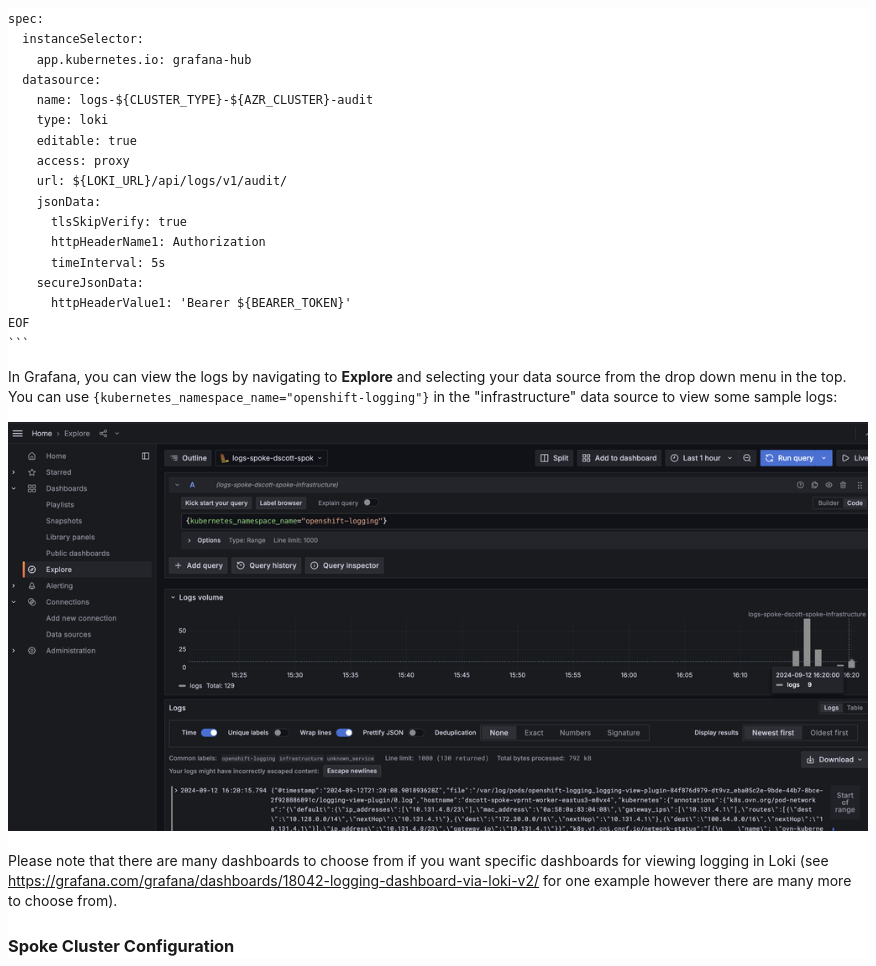     spec:
      instanceSelector:
        app.kubernetes.io: grafana-hub
      datasource:
        name: logs-${CLUSTER_TYPE}-${AZR_CLUSTER}-audit
        type: loki
        editable: true
        access: proxy
        url: ${LOKI_URL}/api/logs/v1/audit/
        jsonData:
          tlsSkipVerify: true
          httpHeaderName1: Authorization
          timeInterval: 5s
        secureJsonData:
          httpHeaderValue1: 'Bearer ${BEARER_TOKEN}'
    EOF
    ```

In Grafana, you can view the logs by navigating to **Explore** and selecting your data source from the 
drop down menu in the top.  You can use `{kubernetes_namespace_name="openshift-logging"}` in the 
"infrastructure" data source to view some sample logs:

![grafana logs](./grafana-logs.png)

Please note that there are many dashboards to choose from if you want specific dashboards 
for viewing logging in Loki (see https://grafana.com/grafana/dashboards/18042-logging-dashboard-via-loki-v2/ 
for one example however there are many more to choose from).


### Spoke Cluster Configuration
